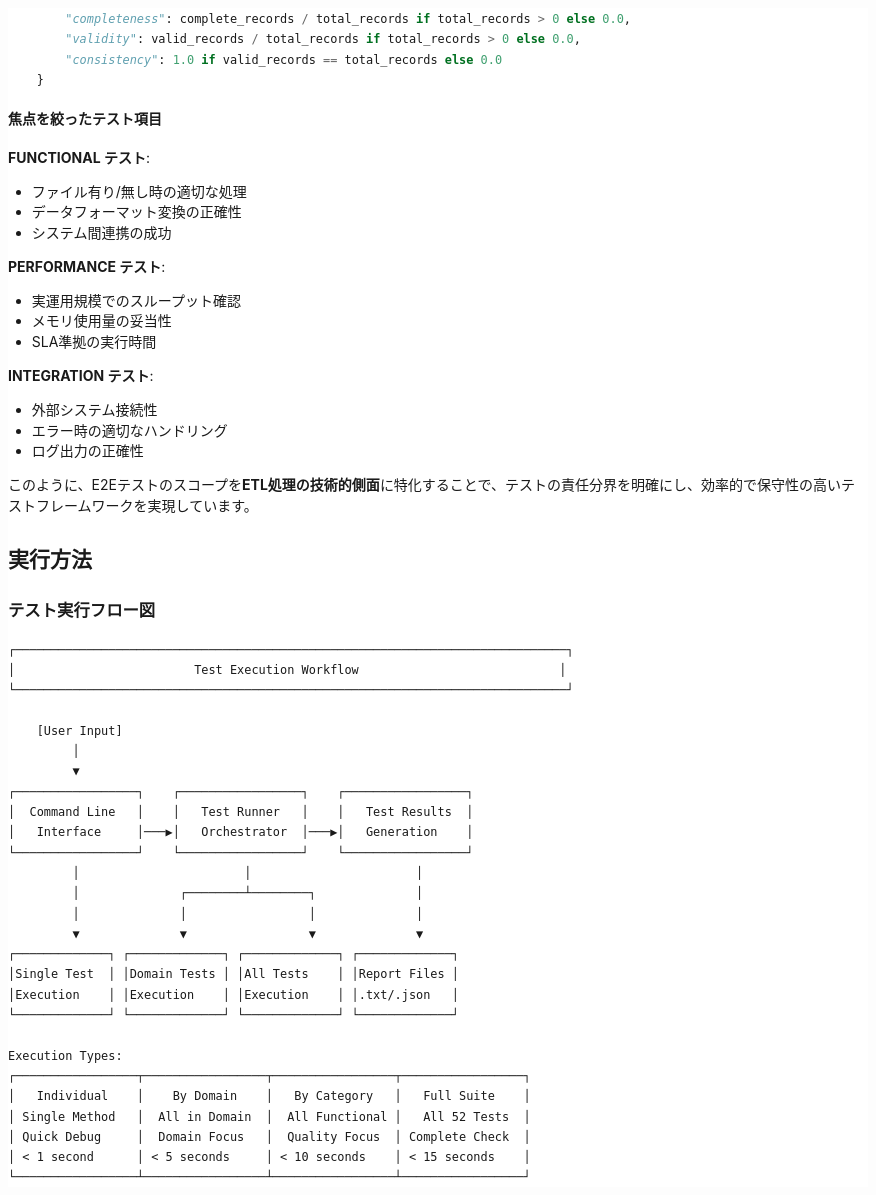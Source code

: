 ```python
        "completeness": complete_records / total_records if total_records > 0 else 0.0,
        "validity": valid_records / total_records if total_records > 0 else 0.0,
        "consistency": 1.0 if valid_records == total_records else 0.0
    }
```

#### **焦点を絞ったテスト項目**

**FUNCTIONAL テスト**:
- ファイル有り/無し時の適切な処理
- データフォーマット変換の正確性
- システム間連携の成功

**PERFORMANCE テスト**:
- 実運用規模でのスループット確認
- メモリ使用量の妥当性
- SLA準拠の実行時間

**INTEGRATION テスト**:
- 外部システム接続性
- エラー時の適切なハンドリング
- ログ出力の正確性

このように、E2Eテストのスコープを**ETL処理の技術的側面**に特化することで、テストの責任分界を明確にし、効率的で保守性の高いテストフレームワークを実現しています。

## 実行方法

### テスト実行フロー図

```
┌─────────────────────────────────────────────────────────────────────────────┐
│                         Test Execution Workflow                            │
└─────────────────────────────────────────────────────────────────────────────┘

    [User Input]
         │
         ▼
┌─────────────────┐    ┌─────────────────┐    ┌─────────────────┐
│  Command Line   │    │   Test Runner   │    │   Test Results  │
│   Interface     │───▶│   Orchestrator  │───▶│   Generation    │
└─────────────────┘    └─────────────────┘    └─────────────────┘
         │                       │                       │
         │              ┌────────┴────────┐              │
         │              │                 │              │
         ▼              ▼                 ▼              ▼
┌─────────────┐ ┌─────────────┐ ┌─────────────┐ ┌─────────────┐
│Single Test  │ │Domain Tests │ │All Tests    │ │Report Files │
│Execution    │ │Execution    │ │Execution    │ │.txt/.json   │
└─────────────┘ └─────────────┘ └─────────────┘ └─────────────┘

Execution Types:
┌─────────────────┬─────────────────┬─────────────────┬─────────────────┐
│   Individual    │    By Domain    │   By Category   │   Full Suite    │
│ Single Method   │  All in Domain  │  All Functional │   All 52 Tests  │
│ Quick Debug     │  Domain Focus   │  Quality Focus  │ Complete Check  │
│ < 1 second      │ < 5 seconds     │ < 10 seconds    │ < 15 seconds    │
└─────────────────┴─────────────────┴─────────────────┴─────────────────┘
```
